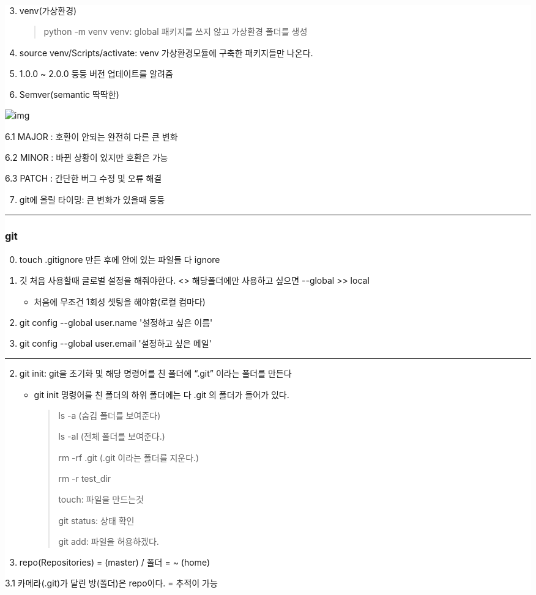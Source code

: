 3. venv(가상환경)

   > python -m venv venv: global 패키지를 쓰지 않고 가상환경 폴더를 생성

4. source venv/Scripts/activate: venv 가상환경모듈에 구축한 패키지들만 나온다.

5. 1.0.0 ~ 2.0.0 등등 버전 업데이트를 알려줌 

6. Semver(semantic 딱딱한)

![img](file:///C:/Users/NICK_~1/AppData/Local/Temp/msohtmlclip1/01/clip_image002.gif)

 6.1 MAJOR : 호환이 안되는 완전히 다른 큰 변화

 6.2 MINOR : 바뀐 상황이 있지만 호환은 가능

 6.3 PATCH : 간단한 버그 수정 및 오류 해결

7. git에 올릴 타이밍: 큰 변화가 있을때 등등

---



### git 

0. touch .gitignore 만든 후에 안에 있는 파일들 다 ignore

1. 깃 처음 사용할때 글로벌 설정을 해줘야한다. <> 해당폴더에만 사용하고 싶으면 --global >> local
   * 처음에 무조건 1회성 셋팅을 해야함(로컬 컴마다)

2. git config --global user.name '설정하고 싶은 이름'
3. git config --global user.email '설정하고 싶은 메일'

---



2. git init: git을 초기화 및 해당 명령어를 친 폴더에 “.git” 이라는 폴더를 만든다

   * git init 명령어를 친 폴더의 하위 폴더에는 다 .git 의 폴더가 들어가 있다.

     > ls -a (숨김 폴더를 보여준다)
     >
     >  ls -al (전체 폴더를 보여준다.)
     >
     >  rm -rf .git (.git 이라는 폴더를 지운다.)
     >
     > rm -r test_dir
     >
     > touch: 파일을 만드는것
     >
     > git status: 상태 확인
     >
     > git add: 파일을 허용하겠다.

 

3. repo(Repositories) = (master) / 폴더 = ~ (home)

 3.1 카메라(.git)가 달린 방(폴더)은 repo이다. = 추적이 가능

